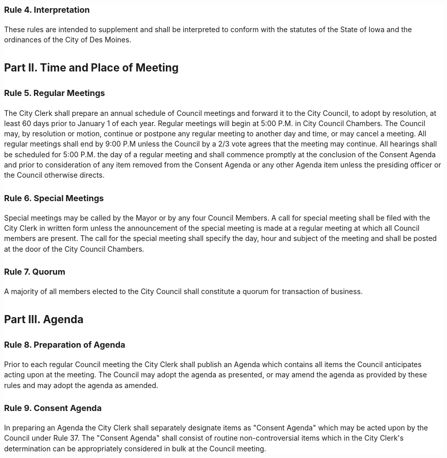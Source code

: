 ### Rule 4. Interpretation

These rules are intended to
supplement and shall be interpreted to conform with the statutes
of the State of Iowa and the ordinances of the City of Des Moines.

## Part II. Time and Place of Meeting

### Rule 5. Regular Meetings

The City Clerk shall prepare an annual schedule of Council meetings
and forward it to the City Council, to adopt by resolution,
at least 60 days prior to January 1 of each year.
Regular meetings will begin at 5:00 P.M. in City Council Chambers.
The Council may, by resolution or motion, continue or postpone any regular meeting
to another day and time, or may cancel a meeting.
All regular meetings shall end by 9:00 P.M unless the Council
by a 2/3 vote agrees that the meeting may continue.
All hearings shall be scheduled for 5:00 P.M.
the day of a regular meeting and shall commence promptly
at the conclusion of the Consent Agenda and prior to consideration
of any item removed from the Consent Agenda or any other Agenda item
unless the presiding officer or the Council otherwise directs.

### Rule 6. Special Meetings

Special meetings may be called by the Mayor or by any four Council Members.
A call for special meeting shall be filed with the City Clerk in written form
unless the announcement of the special meeting is made at a regular meeting
at which all Council members are present.
The call for the special meeting shall specify the day, hour and subject
of the meeting and shall be posted at the door of the City Council Chambers.

### Rule 7. Quorum

A majority of all members elected to the City Council
shall constitute a quorum for transaction of business.

## Part III. Agenda

### Rule 8. Preparation of Agenda

Prior to each regular Council meeting the City Clerk shall
publish an Agenda which contains all items the Council anticipates
acting upon at the meeting.
The Council may adopt the agenda as presented, or may amend the
agenda as provided by these rules and may adopt the agenda as amended.

### Rule 9. Consent Agenda

In preparing an Agenda the City Clerk shall separately designate items
as "Consent Agenda" which may be acted upon by the Council under Rule 37.
The "Consent Agenda" shall consist of routine non-controversial items
which in the City Clerk's determination can be appropriately considered in
bulk at the Council meeting.
